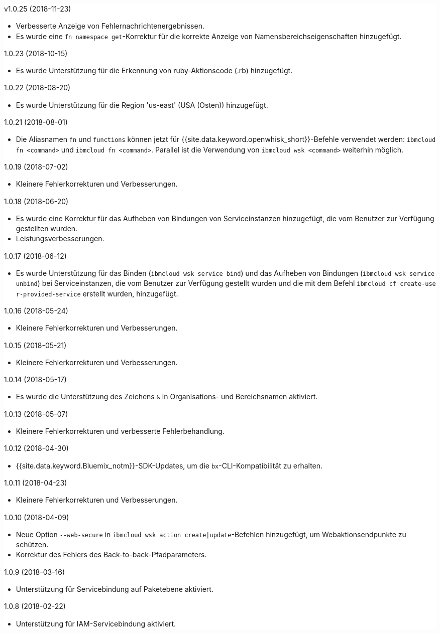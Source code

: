 v1.0.25 (2018-11-23)
* Verbesserte Anzeige von Fehlernachrichtenergebnissen. 
* Es wurde eine `fn namespace get`-Korrektur für die korrekte Anzeige von Namensbereichseigenschaften hinzugefügt. 

1.0.23 (2018-10-15)
* Es wurde Unterstützung für die Erkennung von ruby-Aktionscode (.rb) hinzugefügt. 

1.0.22 (2018-08-20)
* Es wurde Unterstützung für die Region 'us-east' (USA (Osten)) hinzugefügt. 

1.0.21 (2018-08-01)
* Die Aliasnamen `fn` und `functions` können jetzt für {{site.data.keyword.openwhisk_short}}-Befehle verwendet werden: `ibmcloud fn <command>` und `ibmcloud fn <command>`. Parallel ist die Verwendung von `ibmcloud wsk <command>` weiterhin möglich.

1.0.19 (2018-07-02)
* Kleinere Fehlerkorrekturen und Verbesserungen.

1.0.18 (2018-06-20)
* Es wurde eine Korrektur für das Aufheben von Bindungen von Serviceinstanzen hinzugefügt, die vom Benutzer zur Verfügung gestellten wurden.
* Leistungsverbesserungen.

1.0.17 (2018-06-12)
* Es wurde Unterstützung für das Binden (`ibmcloud wsk service bind`) und das Aufheben von Bindungen (`ibmcloud wsk service unbind`) bei Serviceinstanzen, die vom Benutzer zur Verfügung gestellt wurden und die mit dem Befehl `ibmcloud cf create-user-provided-service` erstellt wurden, hinzugefügt. 

1.0.16 (2018-05-24)
* Kleinere Fehlerkorrekturen und Verbesserungen.

1.0.15 (2018-05-21)
* Kleinere Fehlerkorrekturen und Verbesserungen.

1.0.14 (2018-05-17)
* Es wurde die Unterstützung des Zeichens `&` in Organisations- und Bereichsnamen aktiviert. 

1.0.13 (2018-05-07)
* Kleinere Fehlerkorrekturen und verbesserte Fehlerbehandlung.

1.0.12 (2018-04-30)
* {{site.data.keyword.Bluemix_notm}}-SDK-Updates, um die `bx`-CLI-Kompatibilität zu erhalten.

1.0.11 (2018-04-23)
* Kleinere Fehlerkorrekturen und Verbesserungen.

1.0.10 (2018-04-09)
* Neue Option `--web-secure` in `ibmcloud wsk action create|update`-Befehlen hinzugefügt, um Webaktionsendpunkte zu schützen. 
* Korrektur des [Fehlers](https://github.com/apache/incubator-openwhisk-cli/issues/237) des Back-to-back-Pfadparameters. 

1.0.9 (2018-03-16)
* Unterstützung für Servicebindung auf Paketebene aktiviert. 

1.0.8 (2018-02-22)
* Unterstützung für IAM-Servicebindung aktiviert. 
